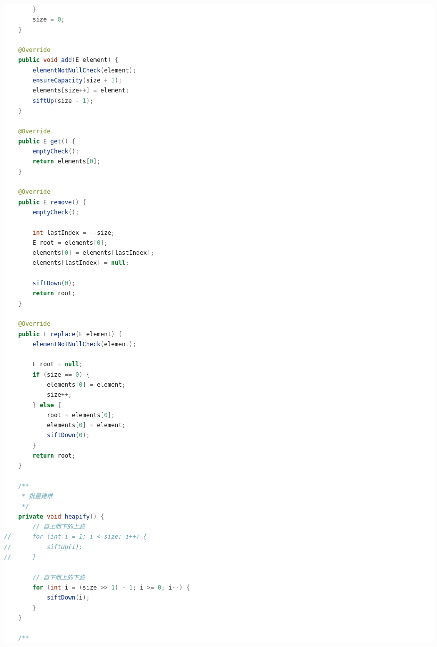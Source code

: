 ```java
		}
		size = 0;
	}

	@Override
	public void add(E element) {
		elementNotNullCheck(element);
		ensureCapacity(size + 1);
		elements[size++] = element;
		siftUp(size - 1);
	}

	@Override
	public E get() {
		emptyCheck();
		return elements[0];
	}

	@Override
	public E remove() {
		emptyCheck();
		
		int lastIndex = --size;
		E root = elements[0];
		elements[0] = elements[lastIndex];
		elements[lastIndex] = null;
		
		siftDown(0);
		return root;
	}

	@Override
	public E replace(E element) {
		elementNotNullCheck(element);
		
		E root = null;
		if (size == 0) {
			elements[0] = element;
			size++;
		} else {
			root = elements[0];
			elements[0] = element;
			siftDown(0);
		}
		return root;
	}
	
	/**
	 * 批量建堆
	 */
	private void heapify() {
		// 自上而下的上滤
//		for (int i = 1; i < size; i++) {
//			siftUp(i);
//		}
		
		// 自下而上的下滤
		for (int i = (size >> 1) - 1; i >= 0; i--) {
			siftDown(i);
		}
	}
	
	/**
```